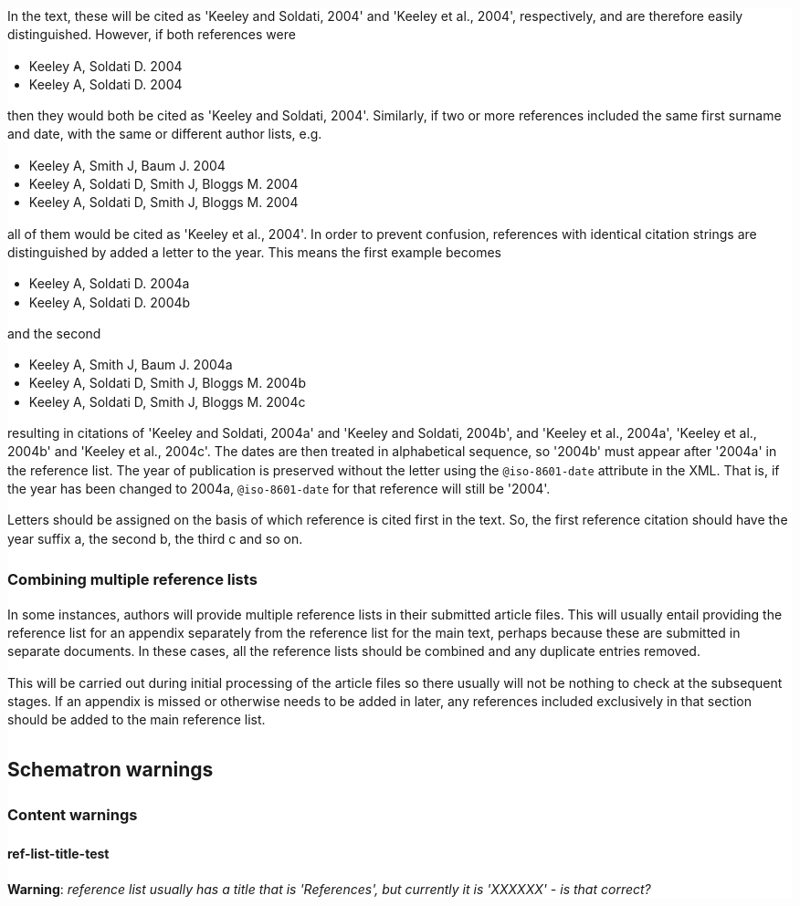 In the text, these will be cited as 'Keeley and Soldati, 2004' and 'Keeley et al., 2004', respectively, and are therefore easily distinguished. However, if both references were

* Keeley A, Soldati D. 2004
* Keeley A, Soldati D. 2004

then they would both be cited as  'Keeley and Soldati, 2004'. Similarly, if two or more references included the same first surname and date, with the same or different author lists, e.g.

* Keeley A, Smith J, Baum J. 2004
* Keeley A, Soldati D, Smith J, Bloggs M. 2004
* Keeley A, Soldati D, Smith J, Bloggs M. 2004

all of them would be cited as 'Keeley et al., 2004'. In order to prevent confusion, references with identical citation strings are distinguished by added a letter to the year. This means the first example becomes

* Keeley A, Soldati D. 2004a
* Keeley A, Soldati D. 2004b

and the second

* Keeley A, Smith J, Baum J. 2004a
* Keeley A, Soldati D, Smith J, Bloggs M. 2004b
* Keeley A, Soldati D, Smith J, Bloggs M. 2004c

resulting in citations of 'Keeley and Soldati, 2004a' and 'Keeley and Soldati, 2004b', and 'Keeley et al., 2004a', 'Keeley et al., 2004b' and 'Keeley et al., 2004c'. The dates are then treated in alphabetical sequence, so '2004b' must appear after '2004a' in the reference list. The year of publication is preserved without the letter using the `@iso-8601-date` attribute in the XML. That is, if the year has been changed to 2004a, `@iso-8601-date` for that reference will still be '2004'. 

Letters should be assigned on the basis of which reference is cited first in the text. So, the first reference citation should have the year suffix a, the second b, the third c and so on.

### Combining multiple reference lists

In some instances, authors will provide multiple reference lists in their submitted article files. This will usually entail providing the reference list for an appendix separately from the reference list for the main text, perhaps because these are submitted in separate documents. In these cases, all the reference lists should be combined and any duplicate entries removed.

This will be carried out during initial processing of the article files so there usually will not be nothing to check at the subsequent stages. If an appendix is missed or otherwise needs to be added in later, any references included exclusively in that section should be added to the main reference list.

## Schematron warnings

### Content warnings

#### ref-list-title-test

**Warning**: _reference list usually has a title that is 'References', but currently it is 'XXXXXX' - is that correct?_
